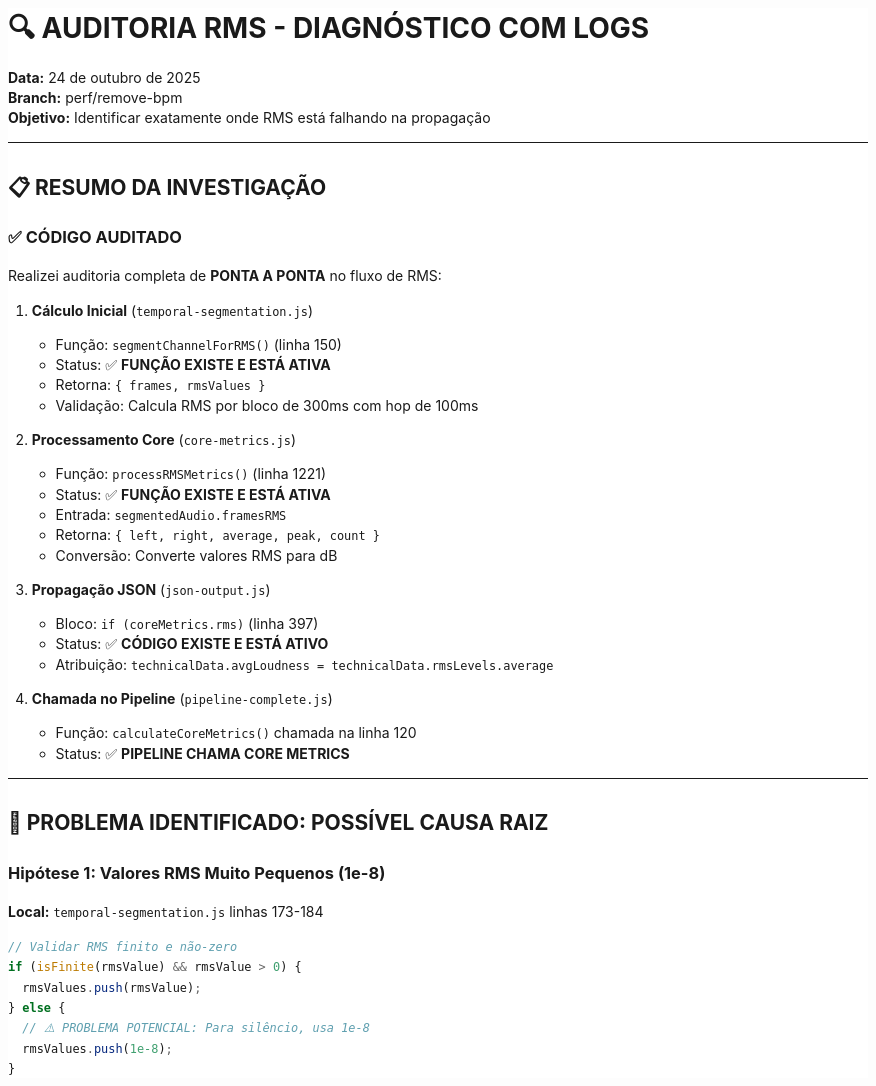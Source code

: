 # 🔍 AUDITORIA RMS - DIAGNÓSTICO COM LOGS

**Data:** 24 de outubro de 2025  
**Branch:** perf/remove-bpm  
**Objetivo:** Identificar exatamente onde RMS está falhando na propagação

---

## 📋 RESUMO DA INVESTIGAÇÃO

### ✅ CÓDIGO AUDITADO

Realizei auditoria completa de **PONTA A PONTA** no fluxo de RMS:

1. **Cálculo Inicial** (`temporal-segmentation.js`)
   - Função: `segmentChannelForRMS()` (linha 150)
   - Status: ✅ **FUNÇÃO EXISTE E ESTÁ ATIVA**
   - Retorna: `{ frames, rmsValues }`
   - Validação: Calcula RMS por bloco de 300ms com hop de 100ms

2. **Processamento Core** (`core-metrics.js`)
   - Função: `processRMSMetrics()` (linha 1221)
   - Status: ✅ **FUNÇÃO EXISTE E ESTÁ ATIVA**
   - Entrada: `segmentedAudio.framesRMS`
   - Retorna: `{ left, right, average, peak, count }`
   - Conversão: Converte valores RMS para dB

3. **Propagação JSON** (`json-output.js`)
   - Bloco: `if (coreMetrics.rms)` (linha 397)
   - Status: ✅ **CÓDIGO EXISTE E ESTÁ ATIVO**
   - Atribuição: `technicalData.avgLoudness = technicalData.rmsLevels.average`

4. **Chamada no Pipeline** (`pipeline-complete.js`)
   - Função: `calculateCoreMetrics()` chamada na linha 120
   - Status: ✅ **PIPELINE CHAMA CORE METRICS**

---

## 🚨 PROBLEMA IDENTIFICADO: POSSÍVEL CAUSA RAIZ

### Hipótese 1: Valores RMS Muito Pequenos (1e-8)

**Local:** `temporal-segmentation.js` linhas 173-184

```javascript
// Validar RMS finito e não-zero
if (isFinite(rmsValue) && rmsValue > 0) {
  rmsValues.push(rmsValue);
} else {
  // ⚠️ PROBLEMA POTENCIAL: Para silêncio, usa 1e-8
  rmsValues.push(1e-8);
}
```
